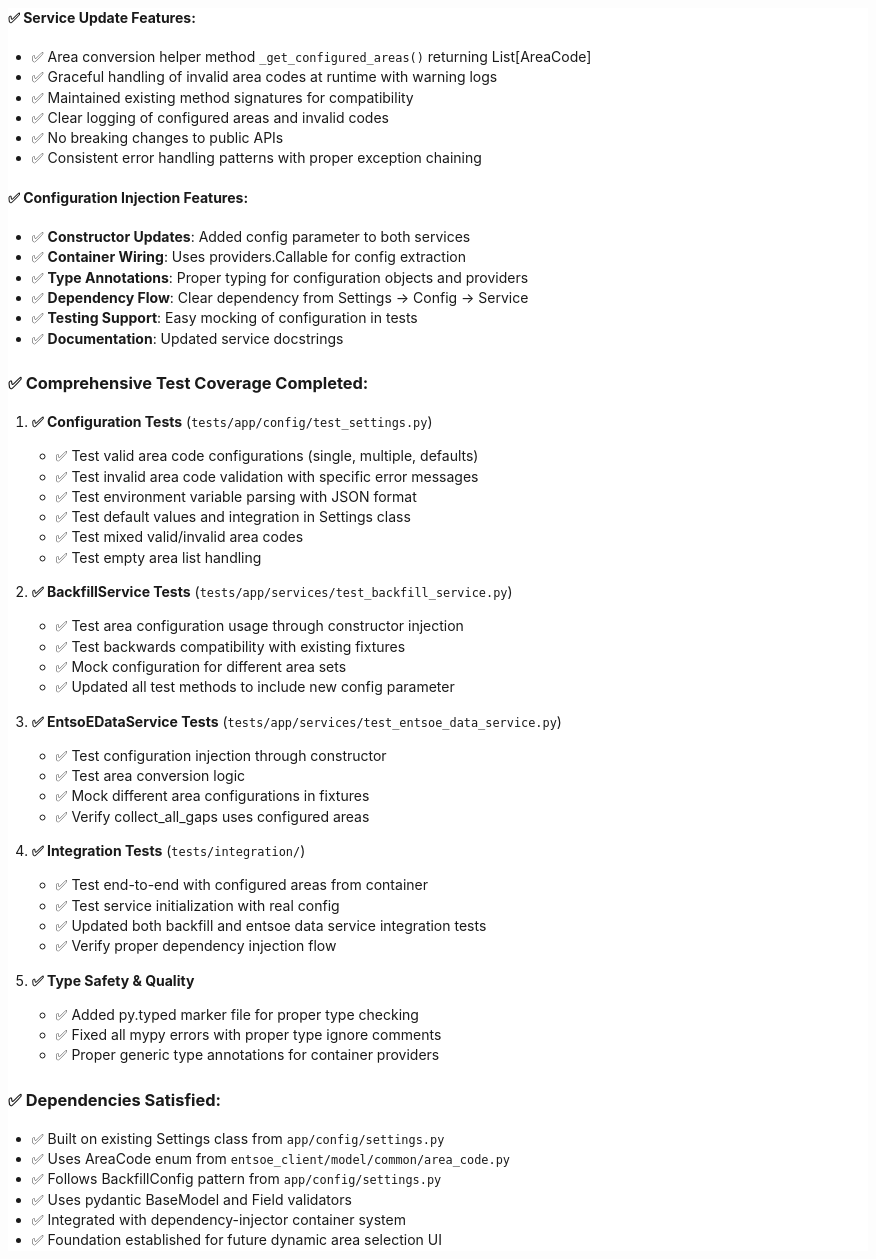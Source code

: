 #### ✅ Service Update Features:
- ✅ Area conversion helper method `_get_configured_areas()` returning List[AreaCode]
- ✅ Graceful handling of invalid area codes at runtime with warning logs
- ✅ Maintained existing method signatures for compatibility
- ✅ Clear logging of configured areas and invalid codes
- ✅ No breaking changes to public APIs
- ✅ Consistent error handling patterns with proper exception chaining

#### ✅ Configuration Injection Features:
- ✅ **Constructor Updates**: Added config parameter to both services
- ✅ **Container Wiring**: Uses providers.Callable for config extraction
- ✅ **Type Annotations**: Proper typing for configuration objects and providers
- ✅ **Dependency Flow**: Clear dependency from Settings → Config → Service
- ✅ **Testing Support**: Easy mocking of configuration in tests
- ✅ **Documentation**: Updated service docstrings

### ✅ Comprehensive Test Coverage Completed:

1. **✅ Configuration Tests** (`tests/app/config/test_settings.py`)
   - ✅ Test valid area code configurations (single, multiple, defaults)
   - ✅ Test invalid area code validation with specific error messages
   - ✅ Test environment variable parsing with JSON format
   - ✅ Test default values and integration in Settings class
   - ✅ Test mixed valid/invalid area codes
   - ✅ Test empty area list handling

2. **✅ BackfillService Tests** (`tests/app/services/test_backfill_service.py`)
   - ✅ Test area configuration usage through constructor injection
   - ✅ Test backwards compatibility with existing fixtures
   - ✅ Mock configuration for different area sets
   - ✅ Updated all test methods to include new config parameter

3. **✅ EntsoEDataService Tests** (`tests/app/services/test_entsoe_data_service.py`)
   - ✅ Test configuration injection through constructor
   - ✅ Test area conversion logic
   - ✅ Mock different area configurations in fixtures
   - ✅ Verify collect_all_gaps uses configured areas

4. **✅ Integration Tests** (`tests/integration/`)
   - ✅ Test end-to-end with configured areas from container
   - ✅ Test service initialization with real config
   - ✅ Updated both backfill and entsoe data service integration tests
   - ✅ Verify proper dependency injection flow

5. **✅ Type Safety & Quality**
   - ✅ Added py.typed marker file for proper type checking
   - ✅ Fixed all mypy errors with proper type ignore comments
   - ✅ Proper generic type annotations for container providers

### ✅ Dependencies Satisfied:

- ✅ Built on existing Settings class from `app/config/settings.py`
- ✅ Uses AreaCode enum from `entsoe_client/model/common/area_code.py`
- ✅ Follows BackfillConfig pattern from `app/config/settings.py`
- ✅ Uses pydantic BaseModel and Field validators
- ✅ Integrated with dependency-injector container system
- ✅ Foundation established for future dynamic area selection UI
